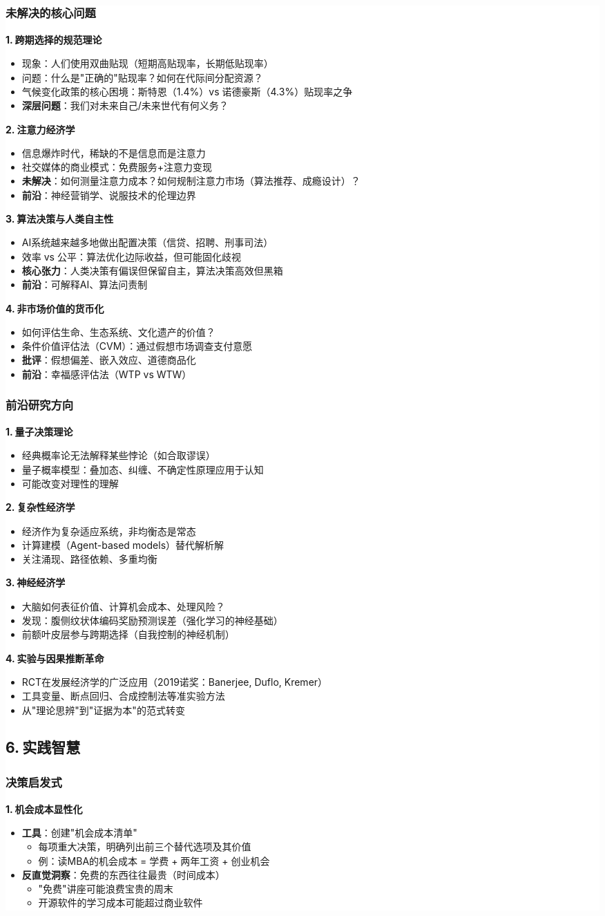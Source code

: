 ### 未解决的核心问题

**1. 跨期选择的规范理论**
- 现象：人们使用双曲贴现（短期高贴现率，长期低贴现率）
- 问题：什么是"正确的"贴现率？如何在代际间分配资源？
- 气候变化政策的核心困境：斯特恩（1.4%）vs 诺德豪斯（4.3%）贴现率之争
- **深层问题**：我们对未来自己/未来世代有何义务？

**2. 注意力经济学**
- 信息爆炸时代，稀缺的不是信息而是注意力
- 社交媒体的商业模式：免费服务+注意力变现
- **未解决**：如何测量注意力成本？如何规制注意力市场（算法推荐、成瘾设计）？
- **前沿**：神经营销学、说服技术的伦理边界

**3. 算法决策与人类自主性**
- AI系统越来越多地做出配置决策（信贷、招聘、刑事司法）
- 效率 vs 公平：算法优化边际收益，但可能固化歧视
- **核心张力**：人类决策有偏误但保留自主，算法决策高效但黑箱
- **前沿**：可解释AI、算法问责制

**4. 非市场价值的货币化**
- 如何评估生命、生态系统、文化遗产的价值？
- 条件价值评估法（CVM）：通过假想市场调查支付意愿
- **批评**：假想偏差、嵌入效应、道德商品化
- **前沿**：幸福感评估法（WTP vs WTW）

### 前沿研究方向

**1. 量子决策理论**
- 经典概率论无法解释某些悖论（如合取谬误）
- 量子概率模型：叠加态、纠缠、不确定性原理应用于认知
- 可能改变对理性的理解

**2. 复杂性经济学**
- 经济作为复杂适应系统，非均衡态是常态
- 计算建模（Agent-based models）替代解析解
- 关注涌现、路径依赖、多重均衡

**3. 神经经济学**
- 大脑如何表征价值、计算机会成本、处理风险？
- 发现：腹侧纹状体编码奖励预测误差（强化学习的神经基础）
- 前额叶皮层参与跨期选择（自我控制的神经机制）

**4. 实验与因果推断革命**
- RCT在发展经济学的广泛应用（2019诺奖：Banerjee, Duflo, Kremer）
- 工具变量、断点回归、合成控制法等准实验方法
- 从"理论思辨"到"证据为本"的范式转变

## 6. 实践智慧

### 决策启发式

**1. 机会成本显性化**
- **工具**：创建"机会成本清单"
  - 每项重大决策，明确列出前三个替代选项及其价值
  - 例：读MBA的机会成本 = 学费 + 两年工资 + 创业机会
- **反直觉洞察**：免费的东西往往最贵（时间成本）
  - "免费"讲座可能浪费宝贵的周末
  - 开源软件的学习成本可能超过商业软件
